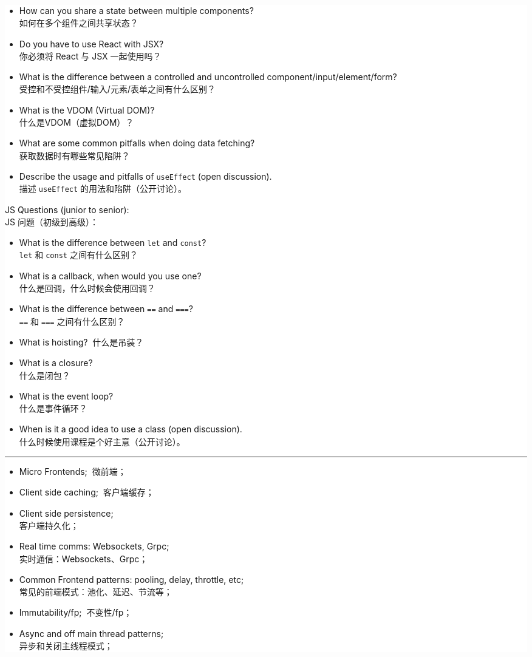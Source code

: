 - How can you share a state between multiple components?  
    如何在多个组件之间共享状态？
    
- Do you have to use React with JSX?  
    你必须将 React 与 JSX 一起使用吗？
    
- What is the difference between a controlled and uncontrolled component/input/element/form?  
    受控和不受控组件/输入/元素/表单之间有什么区别？
    
- What is the VDOM (Virtual DOM)?  
    什么是VDOM（虚拟DOM）？
    
- What are some common pitfalls when doing data fetching?  
    获取数据时有哪些常见陷阱？
    
- Describe the usage and pitfalls of `useEffect` (open discussion).  
    描述 `useEffect` 的用法和陷阱（公开讨论）。
    

JS Questions (junior to senior):  
JS 问题（初级到高级）：

- What is the difference between `let` and `const`?  
    `let` 和 `const` 之间有什么区别？
    
- What is a callback, when would you use one?  
    什么是回调，什么时候会使用回调？
    
- What is the difference between `==` and `===`?  
    `==` 和 `===` 之间有什么区别？
    
- What is hoisting?  什么是吊装？
    
- What is a closure?  
    什么是闭包？
    
- What is the event loop?  
    什么是事件循环？
    
- When is it a good idea to use a class (open discussion).  
    什么时候使用课程是个好主意（公开讨论）。

---
- Micro Frontends;  微前端；
    
- Client side caching;  客户端缓存；
    
- Client side persistence;  
    客户端持久化；
    
- Real time comms: Websockets, Grpc;  
    实时通信：Websockets、Grpc；
    
- Common Frontend patterns: pooling, delay, throttle, etc;  
    常见的前端模式：池化、延迟、节流等；
    
- Immutability/fp;  不变性/fp；
    
- Async and off main thread patterns;  
    异步和关闭主线程模式；
    